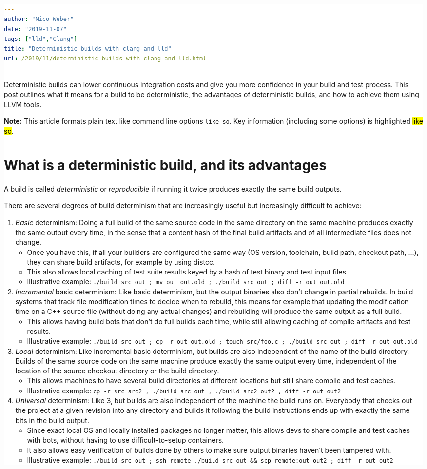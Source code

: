 ```yaml
---
author: "Nico Weber"
date: "2019-11-07"
tags: ["lld","Clang"]
title: "Deterministic builds with clang and lld"
url: /2019/11/deterministic-builds-with-clang-and-lld.html
---
```


Deterministic builds can lower continuous integration costs and give you more confidence in your build and test process. This post outlines what it means for a build to be deterministic, the advantages of deterministic builds, and how to achieve them using LLVM tools.

**Note:** This article formats plain text like command line options `like so`. Key information (including some options) is highlighted <mark>like so</mark>.

# What is a deterministic build, and its advantages

A build is called *deterministic* or *reproducible* if running it twice produces exactly the same build outputs.

There are several degrees of build determinism that are increasingly useful but increasingly difficult to achieve:

1. *Basic* determinism: Doing a full build of the same source code in the same directory on the same machine produces exactly the same output every time, in the sense that a content hash of the final build artifacts and of all intermediate files does not change.
   - Once you have this, if all your builders are configured the same way (OS version, toolchain, build path, checkout path, …), they can share build artifacts, for example by using distcc.
   - This also allows local caching of test suite results keyed by a hash of test binary and test input files.
   - Illustrative example: `./build src out ; mv out out.old ; ./build src out ; diff -r out out.old`
2. *Incremental* basic determinism: Like basic determinism, but the output binaries also don’t change in partial rebuilds. In build systems that track file modification times to decide when to rebuild, this means for example that updating the modification time on a C++ source file (without doing any actual changes) and rebuilding will produce the same output as a full build.
   - This allows having build bots that don’t do full builds each time, while still allowing caching of compile artifacts and test results.
   - Illustrative example: `./build src out ; cp -r out out.old ; touch src/foo.c ; ./build src out ; diff -r out out.old`
3. *Local* determinism: Like incremental basic determinism, but builds are also independent of the name of the build directory. Builds of the same source code on the same machine produce exactly the same output every time, independent of the location of the source checkout directory or the build directory.
   - This allows machines to have several build directories at different locations but still share compile and test caches.
   - Illustrative example: `cp -r src src2 ; ./build src out ; ./build src2 out2 ; diff -r out out2`
4. *Universal* determinism: Like 3, but builds are also independent of the machine the build runs on. Everybody that checks out the project at a given revision into any directory and builds it following the build instructions ends up with exactly the same bits in the build output.
   - Since exact local OS and locally installed packages no longer matter, this allows devs to share compile and test caches with bots, without having to use difficult-to-setup containers.
   - It also allows easy verification of builds done by others to make sure output binaries haven’t been tampered with.
   - Illustrative example: `./build src out ; ssh remote ./build src out && scp remote:out out2 ; diff -r out out2`
